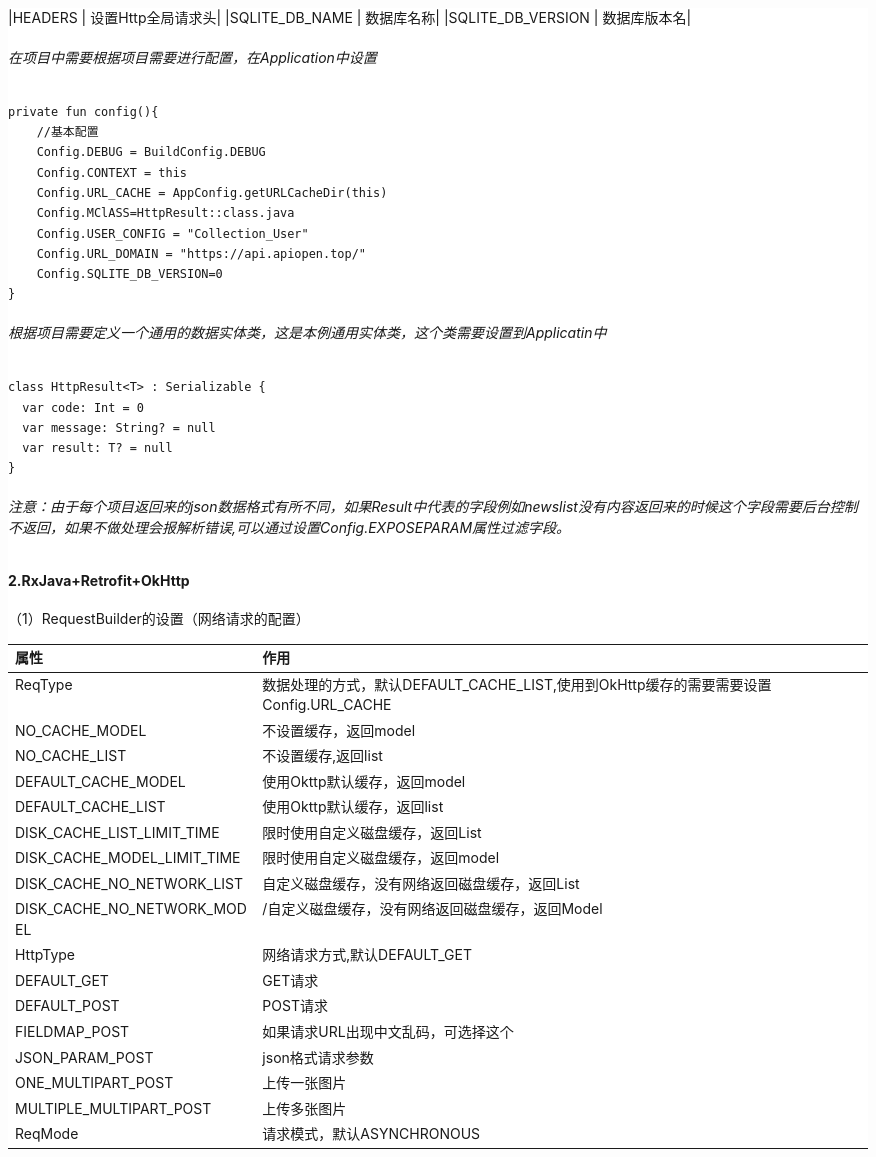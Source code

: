 |HEADERS | 设置Http全局请求头|
|SQLITE_DB_NAME | 数据库名称|
|SQLITE_DB_VERSION | 数据库版本名|

######  在项目中需要根据项目需要进行配置，在Application中设置

    private fun config(){
        //基本配置
        Config.DEBUG = BuildConfig.DEBUG
        Config.CONTEXT = this
        Config.URL_CACHE = AppConfig.getURLCacheDir(this)
        Config.MClASS=HttpResult::class.java
        Config.USER_CONFIG = "Collection_User"
        Config.URL_DOMAIN = "https://api.apiopen.top/"
        Config.SQLITE_DB_VERSION=0
    }

######  根据项目需要定义一个通用的数据实体类，这是本例通用实体类，这个类需要设置到Applicatin中

    class HttpResult<T> : Serializable {
      var code: Int = 0
      var message: String? = null
      var result: T? = null
    }

######  注意：由于每个项目返回来的json数据格式有所不同，如果Result中代表的字段例如newslist没有内容返回来的时候这个字段需要后台控制不返回，如果不做处理会报解析错误,可以通过设置Config.EXPOSEPARAM属性过滤字段。

####   2.RxJava+Retrofit+OkHttp

（1）RequestBuilder的设置（网络请求的配置）

| 属性 | 作用 | 
| :-----| :---- | 
| ReqType |数据处理的方式，默认DEFAULT_CACHE_LIST,使用到OkHttp缓存的需要需要设置Config.URL_CACHE  | 
| NO_CACHE_MODEL | 不设置缓存，返回model|
| NO_CACHE_LIST | 不设置缓存,返回list|
| DEFAULT_CACHE_MODEL | 使用Okttp默认缓存，返回model|
| DEFAULT_CACHE_LIST | 使用Okttp默认缓存，返回list|
| DISK_CACHE_LIST_LIMIT_TIME | 限时使用自定义磁盘缓存，返回List|
| DISK_CACHE_MODEL_LIMIT_TIME | 限时使用自定义磁盘缓存，返回model|
| DISK_CACHE_NO_NETWORK_LIST | 自定义磁盘缓存，没有网络返回磁盘缓存，返回List|
| DISK_CACHE_NO_NETWORK_MODEL | /自定义磁盘缓存，没有网络返回磁盘缓存，返回Model|
| HttpType |网络请求方式,默认DEFAULT_GET | 
| DEFAULT_GET |GET请求| 
| DEFAULT_POST |POST请求 | 
| FIELDMAP_POST |如果请求URL出现中文乱码，可选择这个 | 
| JSON_PARAM_POST |json格式请求参数 | 
| ONE_MULTIPART_POST |上传一张图片 |
| MULTIPLE_MULTIPART_POST |上传多张图片 |
| ReqMode |请求模式，默认ASYNCHRONOUS| 